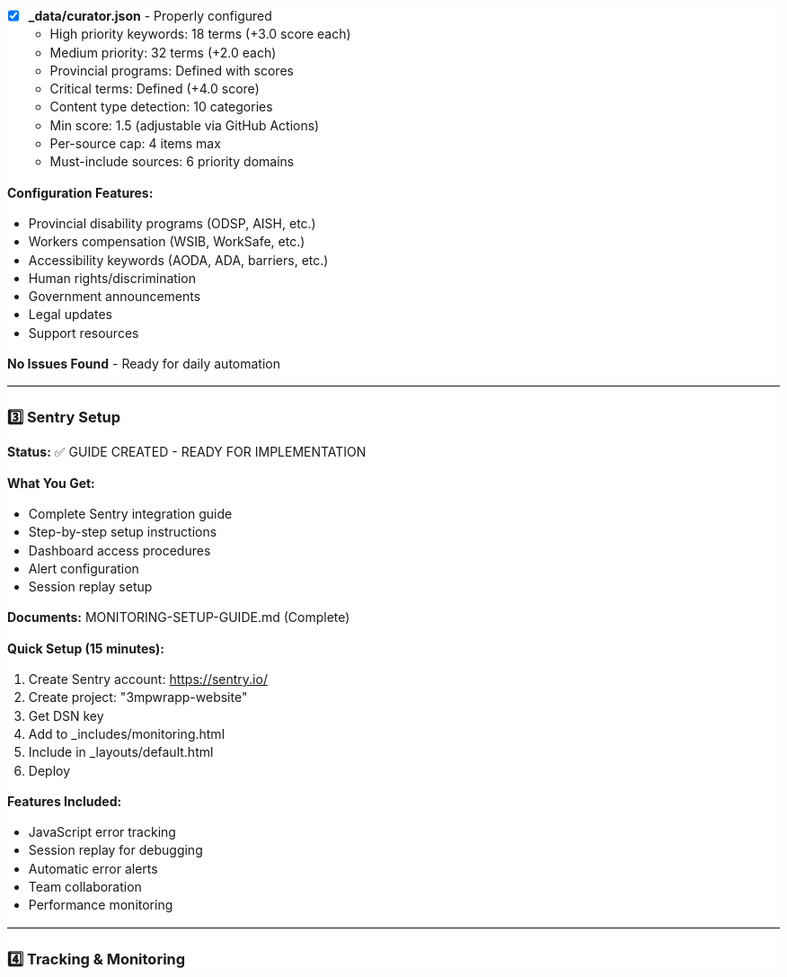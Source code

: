 - [x] **_data/curator.json** - Properly configured
  - High priority keywords: 18 terms (+3.0 score each)
  - Medium priority: 32 terms (+2.0 each)
  - Provincial programs: Defined with scores
  - Critical terms: Defined (+4.0 score)
  - Content type detection: 10 categories
  - Min score: 1.5 (adjustable via GitHub Actions)
  - Per-source cap: 4 items max
  - Must-include sources: 6 priority domains

**Configuration Features:**
- Provincial disability programs (ODSP, AISH, etc.)
- Workers compensation (WSIB, WorkSafe, etc.)
- Accessibility keywords (AODA, ADA, barriers, etc.)
- Human rights/discrimination
- Government announcements
- Legal updates
- Support resources

**No Issues Found** - Ready for daily automation

---

### 3️⃣ Sentry Setup

**Status:** ✅ GUIDE CREATED - READY FOR IMPLEMENTATION

**What You Get:**
- Complete Sentry integration guide
- Step-by-step setup instructions
- Dashboard access procedures
- Alert configuration
- Session replay setup

**Documents:** MONITORING-SETUP-GUIDE.md (Complete)

**Quick Setup (15 minutes):**
1. Create Sentry account: https://sentry.io/
2. Create project: "3mpwrapp-website"
3. Get DSN key
4. Add to _includes/monitoring.html
5. Include in _layouts/default.html
6. Deploy

**Features Included:**
- JavaScript error tracking
- Session replay for debugging
- Automatic error alerts
- Team collaboration
- Performance monitoring

---

### 4️⃣ Tracking & Monitoring
